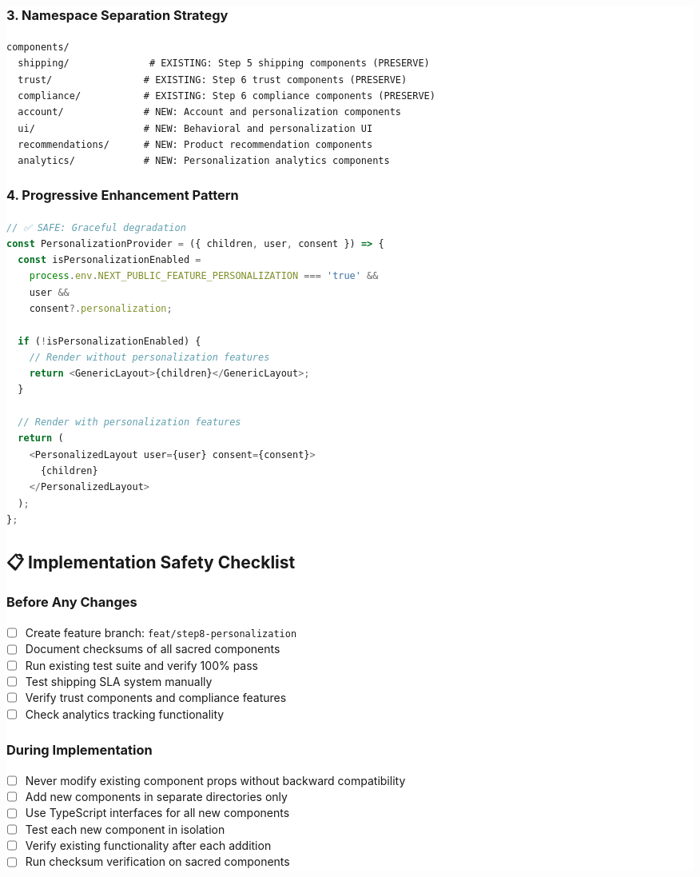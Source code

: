 ### **3. Namespace Separation Strategy**
```
components/
  shipping/              # EXISTING: Step 5 shipping components (PRESERVE)
  trust/                # EXISTING: Step 6 trust components (PRESERVE)
  compliance/           # EXISTING: Step 6 compliance components (PRESERVE)
  account/              # NEW: Account and personalization components
  ui/                   # NEW: Behavioral and personalization UI
  recommendations/      # NEW: Product recommendation components
  analytics/            # NEW: Personalization analytics components
```

### **4. Progressive Enhancement Pattern**
```typescript
// ✅ SAFE: Graceful degradation
const PersonalizationProvider = ({ children, user, consent }) => {
  const isPersonalizationEnabled = 
    process.env.NEXT_PUBLIC_FEATURE_PERSONALIZATION === 'true' &&
    user &&
    consent?.personalization;

  if (!isPersonalizationEnabled) {
    // Render without personalization features
    return <GenericLayout>{children}</GenericLayout>;
  }

  // Render with personalization features
  return (
    <PersonalizedLayout user={user} consent={consent}>
      {children}
    </PersonalizedLayout>
  );
};
```

## 📋 Implementation Safety Checklist

### **Before Any Changes**
- [ ] Create feature branch: `feat/step8-personalization`
- [ ] Document checksums of all sacred components
- [ ] Run existing test suite and verify 100% pass
- [ ] Test shipping SLA system manually
- [ ] Verify trust components and compliance features
- [ ] Check analytics tracking functionality

### **During Implementation**
- [ ] Never modify existing component props without backward compatibility
- [ ] Add new components in separate directories only
- [ ] Use TypeScript interfaces for all new components
- [ ] Test each new component in isolation
- [ ] Verify existing functionality after each addition
- [ ] Run checksum verification on sacred components
